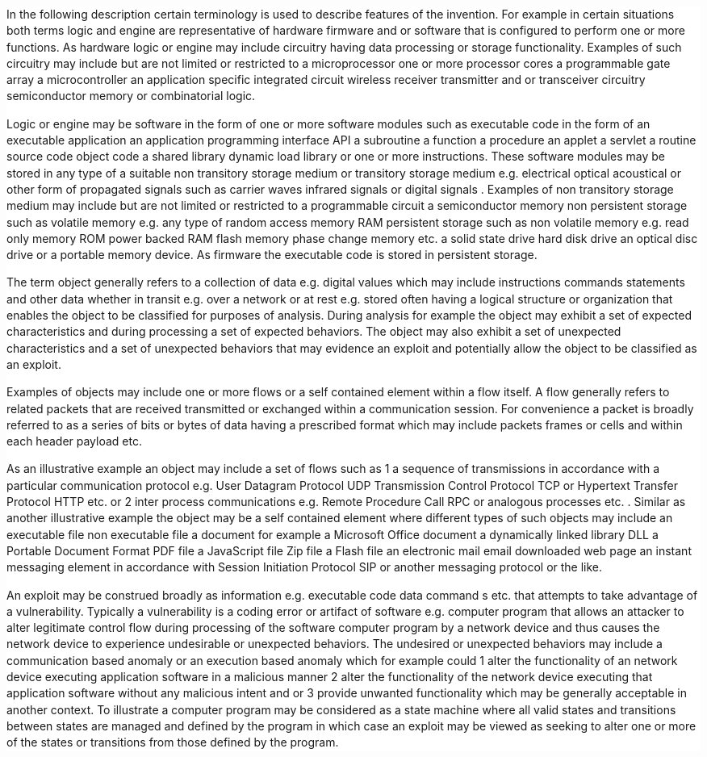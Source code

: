 In the following description certain terminology is used to describe features of the invention. For example in certain situations both terms logic and engine are representative of hardware firmware and or software that is configured to perform one or more functions. As hardware logic or engine may include circuitry having data processing or storage functionality. Examples of such circuitry may include but are not limited or restricted to a microprocessor one or more processor cores a programmable gate array a microcontroller an application specific integrated circuit wireless receiver transmitter and or transceiver circuitry semiconductor memory or combinatorial logic.

Logic or engine may be software in the form of one or more software modules such as executable code in the form of an executable application an application programming interface API a subroutine a function a procedure an applet a servlet a routine source code object code a shared library dynamic load library or one or more instructions. These software modules may be stored in any type of a suitable non transitory storage medium or transitory storage medium e.g. electrical optical acoustical or other form of propagated signals such as carrier waves infrared signals or digital signals . Examples of non transitory storage medium may include but are not limited or restricted to a programmable circuit a semiconductor memory non persistent storage such as volatile memory e.g. any type of random access memory RAM persistent storage such as non volatile memory e.g. read only memory ROM power backed RAM flash memory phase change memory etc. a solid state drive hard disk drive an optical disc drive or a portable memory device. As firmware the executable code is stored in persistent storage.

The term object generally refers to a collection of data e.g. digital values which may include instructions commands statements and other data whether in transit e.g. over a network or at rest e.g. stored often having a logical structure or organization that enables the object to be classified for purposes of analysis. During analysis for example the object may exhibit a set of expected characteristics and during processing a set of expected behaviors. The object may also exhibit a set of unexpected characteristics and a set of unexpected behaviors that may evidence an exploit and potentially allow the object to be classified as an exploit.

Examples of objects may include one or more flows or a self contained element within a flow itself. A flow generally refers to related packets that are received transmitted or exchanged within a communication session. For convenience a packet is broadly referred to as a series of bits or bytes of data having a prescribed format which may include packets frames or cells and within each header payload etc.

As an illustrative example an object may include a set of flows such as 1 a sequence of transmissions in accordance with a particular communication protocol e.g. User Datagram Protocol UDP Transmission Control Protocol TCP or Hypertext Transfer Protocol HTTP etc. or 2 inter process communications e.g. Remote Procedure Call RPC or analogous processes etc. . Similar as another illustrative example the object may be a self contained element where different types of such objects may include an executable file non executable file a document for example a Microsoft Office document a dynamically linked library DLL a Portable Document Format PDF file a JavaScript file Zip file a Flash file an electronic mail email downloaded web page an instant messaging element in accordance with Session Initiation Protocol SIP or another messaging protocol or the like.

An exploit may be construed broadly as information e.g. executable code data command s etc. that attempts to take advantage of a vulnerability. Typically a vulnerability is a coding error or artifact of software e.g. computer program that allows an attacker to alter legitimate control flow during processing of the software computer program by a network device and thus causes the network device to experience undesirable or unexpected behaviors. The undesired or unexpected behaviors may include a communication based anomaly or an execution based anomaly which for example could 1 alter the functionality of an network device executing application software in a malicious manner 2 alter the functionality of the network device executing that application software without any malicious intent and or 3 provide unwanted functionality which may be generally acceptable in another context. To illustrate a computer program may be considered as a state machine where all valid states and transitions between states are managed and defined by the program in which case an exploit may be viewed as seeking to alter one or more of the states or transitions from those defined by the program.

